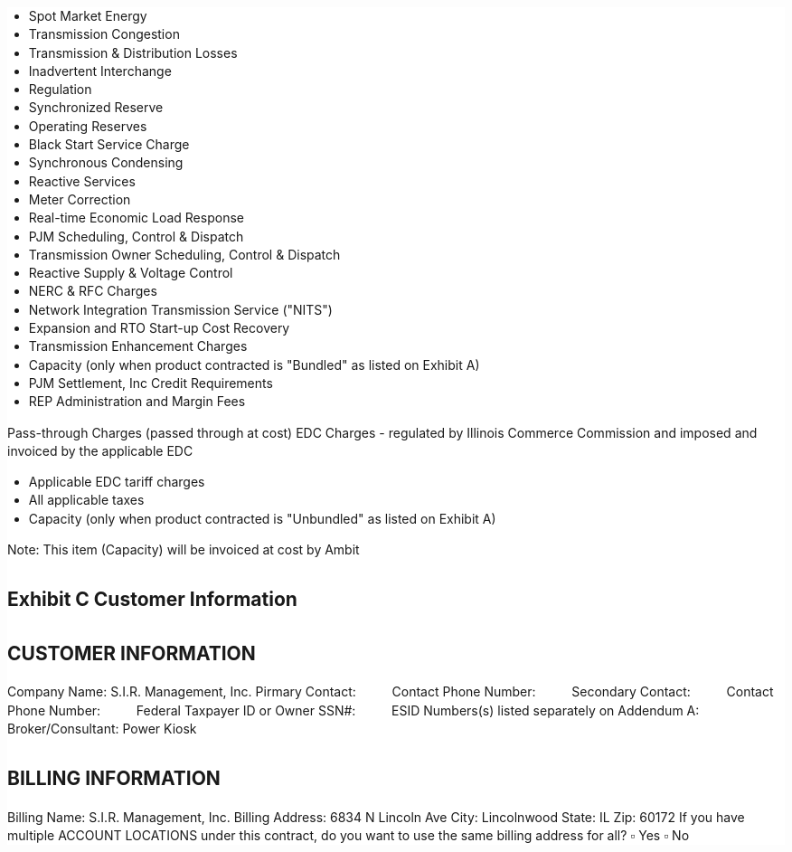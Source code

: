 - Spot Market Energy
- Transmission Congestion
- Transmission \& Distribution Losses
- Inadvertent Interchange
- Regulation
- Synchronized Reserve
- Operating Reserves
- Black Start Service Charge
- Synchronous Condensing
- Reactive Services
- Meter Correction
- Real-time Economic Load Response
- PJM Scheduling, Control \& Dispatch
- Transmission Owner Scheduling, Control \& Dispatch
- Reactive Supply \& Voltage Control
- NERC \& RFC Charges
- Network Integration Transmission Service ("NITS")
- Expansion and RTO Start-up Cost Recovery
- Transmission Enhancement Charges
- Capacity (only when product contracted is "Bundled" as listed on Exhibit A)
- PJM Settlement, Inc Credit Requirements
- REP Administration and Margin Fees

Pass-through Charges (passed through at cost)
EDC Charges - regulated by Illinois Commerce Commission and imposed and invoiced by the applicable EDC

- Applicable EDC tariff charges
- All applicable taxes
- Capacity (only when product contracted is "Unbundled" as listed on Exhibit A)

Note: This item (Capacity) will be invoiced at cost by Ambit

## Exhibit C Customer Information

## CUSTOMER INFORMATION

Company Name: S.I.R. Management, Inc.
Pirmary Contact: $\qquad$
Contact Phone Number: $\qquad$
Secondary Contact: $\qquad$
Contact Phone Number: $\qquad$
Federal Taxpayer ID or Owner SSN\#: $\qquad$
ESID Numbers(s) listed separately on Addendum A: Broker/Consultant: Power Kiosk

## BILLING INFORMATION

Billing Name: S.I.R. Management, Inc.
Billing Address: 6834 N Lincoln Ave
City: Lincolnwood
State: IL
Zip: 60172
If you have multiple ACCOUNT LOCATIONS under this contract, do you want to use the same billing address for all? $\square$ Yes $\square$ No
